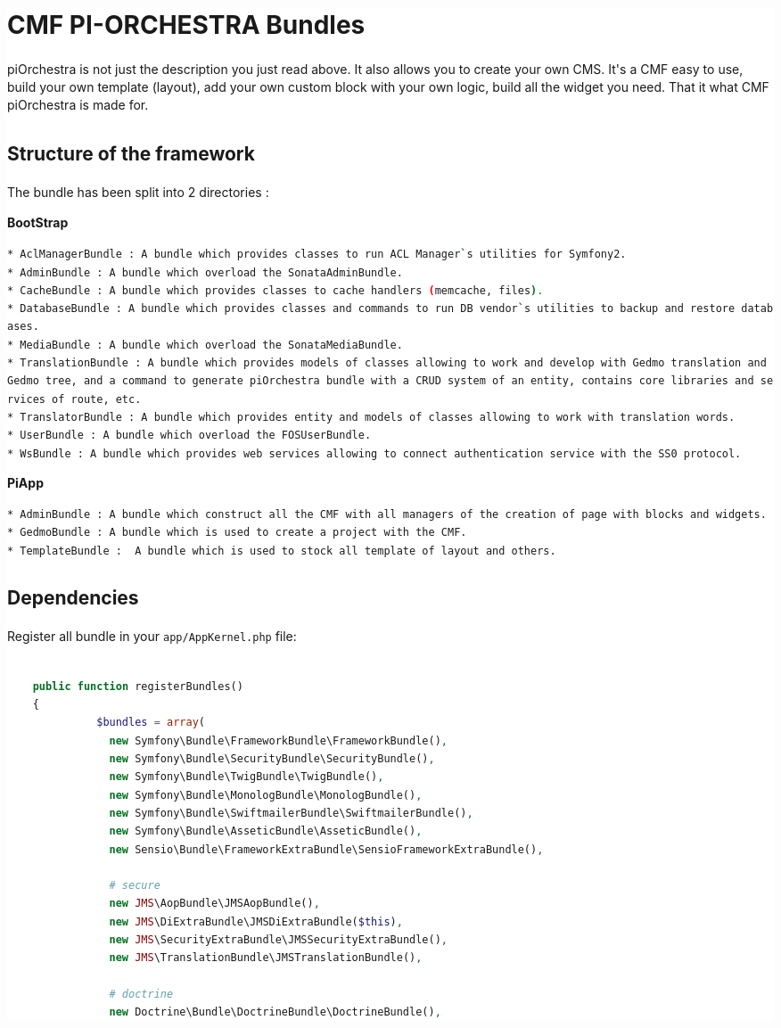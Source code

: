 CMF PI-ORCHESTRA Bundles
=====================


piOrchestra is not just the description you just read above. It also allows you to create your own CMS. 
It's a CMF easy to use, build your own template (layout), add your own custom block with your own logic, 
build all the widget you need. That it what CMF piOrchestra is made for.


## Structure of the framework

The bundle has been split into 2 directories :

**BootStrap**

``` bash
* AclManagerBundle : A bundle which provides classes to run ACL Manager`s utilities for Symfony2.
* AdminBundle : A bundle which overload the SonataAdminBundle.
* CacheBundle : A bundle which provides classes to cache handlers (memcache, files).
* DatabaseBundle : A bundle which provides classes and commands to run DB vendor`s utilities to backup and restore databases. 
* MediaBundle : A bundle which overload the SonataMediaBundle.
* TranslationBundle : A bundle which provides models of classes allowing to work and develop with Gedmo translation and Gedmo tree, and a command to generate piOrchestra bundle with a CRUD system of an entity, contains core libraries and services of route, etc.
* TranslatorBundle : A bundle which provides entity and models of classes allowing to work with translation words.
* UserBundle : A bundle which overload the FOSUserBundle.
* WsBundle : A bundle which provides web services allowing to connect authentication service with the SS0 protocol.
```

**PiApp**

``` bash
* AdminBundle : A bundle which construct all the CMF with all managers of the creation of page with blocks and widgets.
* GedmoBundle : A bundle which is used to create a project with the CMF.
* TemplateBundle :  A bundle which is used to stock all template of layout and others.
```

## Dependencies

Register all bundle in your `app/AppKernel.php` file:

``` php

    public function registerBundles()
    {
              $bundles = array(
                new Symfony\Bundle\FrameworkBundle\FrameworkBundle(),
                new Symfony\Bundle\SecurityBundle\SecurityBundle(),
                new Symfony\Bundle\TwigBundle\TwigBundle(),
                new Symfony\Bundle\MonologBundle\MonologBundle(),
                new Symfony\Bundle\SwiftmailerBundle\SwiftmailerBundle(),
                new Symfony\Bundle\AsseticBundle\AsseticBundle(),
                new Sensio\Bundle\FrameworkExtraBundle\SensioFrameworkExtraBundle(),
                
                # secure
                new JMS\AopBundle\JMSAopBundle(),
                new JMS\DiExtraBundle\JMSDiExtraBundle($this),
                new JMS\SecurityExtraBundle\JMSSecurityExtraBundle(),  
                new JMS\TranslationBundle\JMSTranslationBundle(),
                
                # doctrine
                new Doctrine\Bundle\DoctrineBundle\DoctrineBundle(),
```